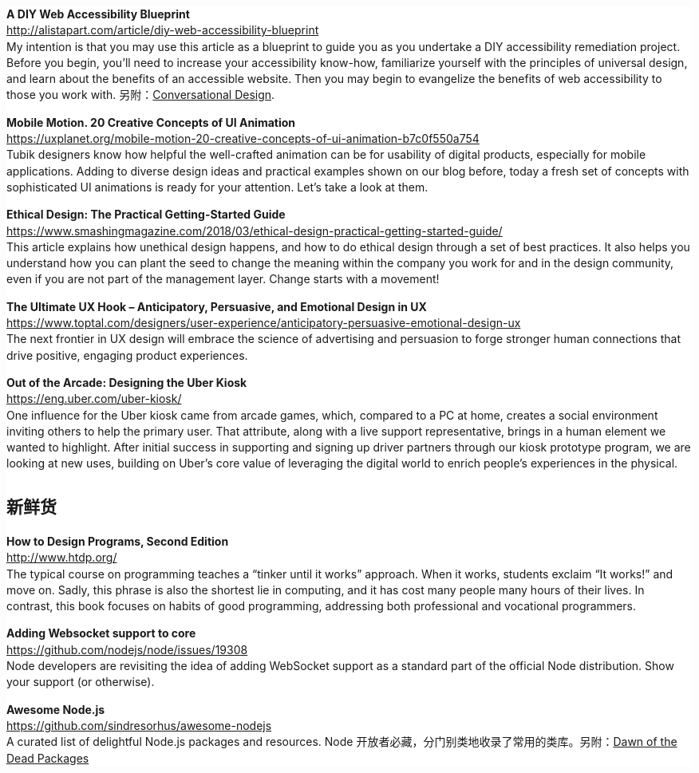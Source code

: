 **A DIY Web Accessibility Blueprint**  
http://alistapart.com/article/diy-web-accessibility-blueprint  
My intention is that you may use this article as a blueprint to guide you as you undertake a DIY accessibility remediation project. Before you begin, you’ll need to increase your accessibility know-how, familiarize yourself with the principles of universal design, and learn about the benefits of an accessible website. Then you may begin to evangelize the benefits of web accessibility to those you work with. 另附：[Conversational Design](http://alistapart.com/article/conversational-design).

**Mobile Motion. 20 Creative Concepts of UI Animation**  
https://uxplanet.org/mobile-motion-20-creative-concepts-of-ui-animation-b7c0f550a754  
Tubik designers know how helpful the well-crafted animation can be for usability of digital products, especially for mobile applications. Adding to diverse design ideas and practical examples shown on our blog before, today a fresh set of concepts with sophisticated UI animations is ready for your attention. Let’s take a look at them.

**Ethical Design: The Practical Getting-Started Guide**  
https://www.smashingmagazine.com/2018/03/ethical-design-practical-getting-started-guide/  
This article explains how unethical design happens, and how to do ethical design through a set of best practices. It also helps you understand how you can plant the seed to change the meaning within the company you work for and in the design community, even if you are not part of the management layer. Change starts with a movement!

**The Ultimate UX Hook – Anticipatory, Persuasive, and Emotional Design in UX**  
https://www.toptal.com/designers/user-experience/anticipatory-persuasive-emotional-design-ux  
The next frontier in UX design will embrace the science of advertising and persuasion to forge stronger human connections that drive positive, engaging product experiences.

**Out of the Arcade: Designing the Uber Kiosk**  
https://eng.uber.com/uber-kiosk/  
One influence for the Uber kiosk came from arcade games, which, compared to a PC at home, creates a social environment inviting others to help the primary user. That attribute, along with a live support representative, brings in a human element we wanted to highlight. After initial success in supporting and signing up driver partners through our kiosk prototype program, we are looking at new uses, building on Uber’s core value of leveraging the digital world to enrich people’s experiences in the physical.

## 新鲜货

**How to Design Programs, Second Edition**  
http://www.htdp.org/  
The typical course on programming teaches a “tinker until it works” approach. When it works, students exclaim “It works!” and move on. Sadly, this phrase is also the shortest lie in computing, and it has cost many people many hours of their lives. In contrast, this book focuses on habits of good programming, addressing both professional and vocational programmers.

**Adding Websocket support to core**  
https://github.com/nodejs/node/issues/19308  
Node developers are revisiting the idea of adding WebSocket support as a standard part of the official Node distribution. Show your support (or otherwise).

**Awesome Node.js**  
https://github.com/sindresorhus/awesome-nodejs  
A curated list of delightful Node.js packages and resources. Node 开放者必藏，分门别类地收录了常用的类库。另附：[Dawn of the Dead Packages](https://www.react-reveal.com/blog/npm/)
